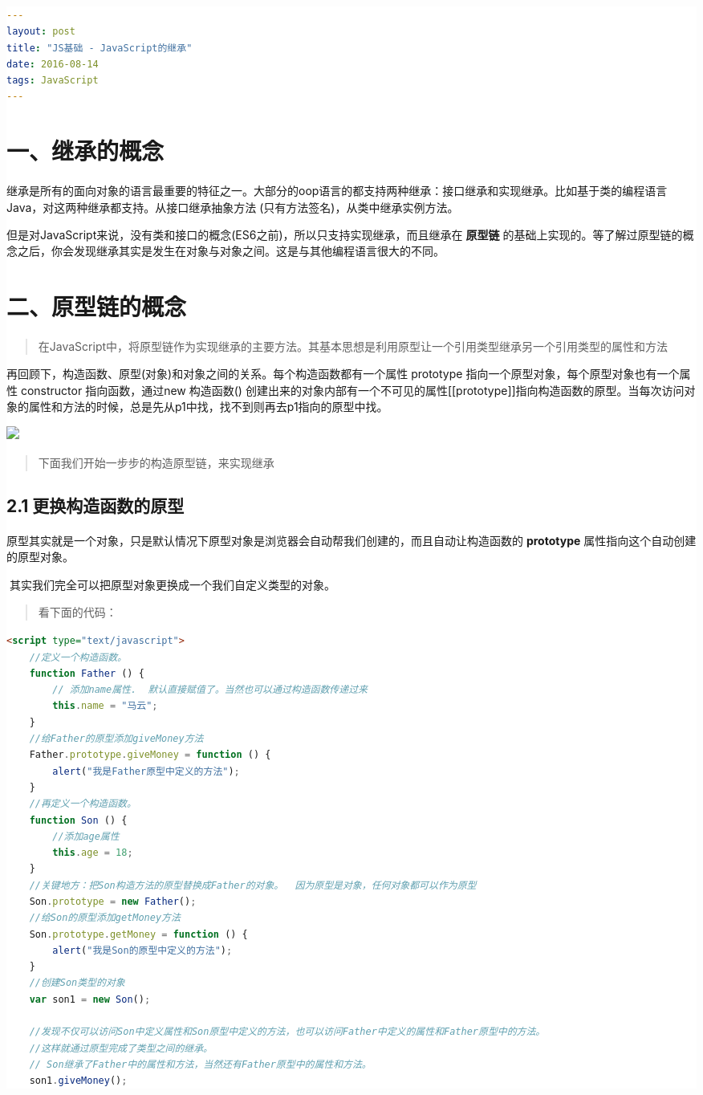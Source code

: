 ```yaml
---
layout: post
title: "JS基础 - JavaScript的继承"
date: 2016-08-14
tags: JavaScript
---
```


# 一、继承的概念

​	继承是所有的面向对象的语言最重要的特征之一。大部分的oop语言的都支持两种继承：接口继承和实现继承。比如基于类的编程语言Java，对这两种继承都支持。从接口继承抽象方法 (只有方法签名)，从类中继承实例方法。

​	但是对JavaScript来说，没有类和接口的概念(ES6之前)，所以只支持实现继承，而且继承在 **原型链** 的基础上实现的。等了解过原型链的概念之后，你会发现继承其实是发生在对象与对象之间。这是与其他编程语言很大的不同。

# 二、原型链的概念

> 在JavaScript中，将原型链作为实现继承的主要方法。其基本思想是利用原型让一个引用类型继承另一个引用类型的属性和方法

​	再回顾下，构造函数、原型(对象)和对象之间的关系。每个构造函数都有一个属性 prototype 指向一个原型对象，每个原型对象也有一个属性 constructor 指向函数，通过new 构造函数() 创建出来的对象内部有一个不可见的属性[[prototype]]指向构造函数的原型。当每次访问对象的属性和方法的时候，总是先从p1中找，找不到则再去p1指向的原型中找。

![](http://o7cqr8cfk.bkt.clouddn.com/public/16-11-10/45010346.jpg)

> 下面我们开始一步步的构造原型链，来实现继承

## 2.1	更换构造函数的原型

​	原型其实就是一个对象，只是默认情况下原型对象是浏览器会自动帮我们创建的，而且自动让构造函数的 **prototype** 属性指向这个自动创建的原型对象。

​	其实我们完全可以把原型对象更换成一个我们自定义类型的对象。

> 看下面的代码：

```html
<script type="text/javascript">
  	//定义一个构造函数。
	function Father () {
		// 添加name属性.  默认直接赋值了。当然也可以通过构造函数传递过来
		this.name = "马云";
	}
  	//给Father的原型添加giveMoney方法
	Father.prototype.giveMoney = function () {
		alert("我是Father原型中定义的方法");
	}
	//再定义一个构造函数。
	function Son () {
		//添加age属性
		this.age = 18;
	}
	//关键地方：把Son构造方法的原型替换成Father的对象。  因为原型是对象，任何对象都可以作为原型
	Son.prototype = new Father();
  	//给Son的原型添加getMoney方法
	Son.prototype.getMoney = function () {
		alert("我是Son的原型中定义的方法");
	}
	//创建Son类型的对象
	var son1 = new Son();

	//发现不仅可以访问Son中定义属性和Son原型中定义的方法，也可以访问Father中定义的属性和Father原型中的方法。
	//这样就通过原型完成了类型之间的继承。 
	// Son继承了Father中的属性和方法，当然还有Father原型中的属性和方法。
	son1.giveMoney();
```